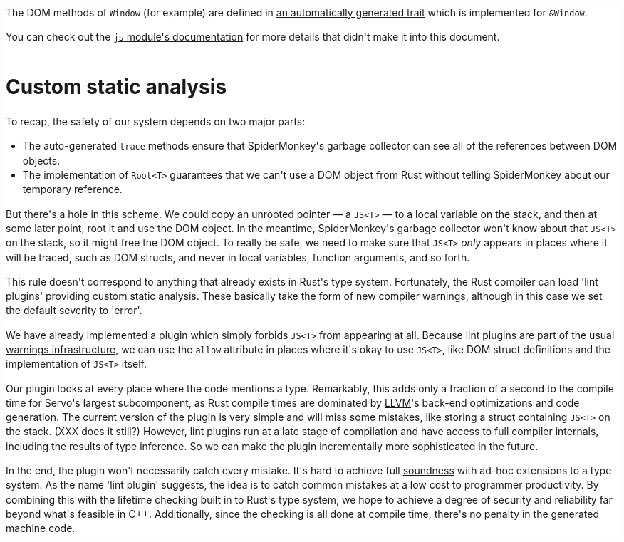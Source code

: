 The DOM methods of `Window` (for example) are defined in
[an automatically generated trait][windowmethods] which is implemented for
`&Window`.

[windowmethods]: http://doc.servo.org/script/dom/bindings/codegen/Bindings/WindowBinding/trait.WindowMethods.html

You can check out the [`js` module's documentation][js-docs] for more details
that didn't make it into this document.

[js-docs]: http://doc.servo.org/script/dom/bindings/js/index.html

Custom static analysis
======================

To recap, the safety of our system depends on two major parts:

- The auto-generated `trace` methods ensure that SpiderMonkey's garbage
  collector can see all of the references between DOM objects.
- The implementation of `Root<T>` guarantees that we can't use a DOM object
  from Rust without telling SpiderMonkey about our temporary reference.

But there's a hole in this scheme. We could copy an unrooted pointer — a
`JS<T>` — to a local variable on the stack, and then at some later point, root
it and use the DOM object. In the meantime, SpiderMonkey's garbage collector
won't know about that `JS<T>` on the stack, so it might free the DOM object.
To really be safe, we need to make sure that `JS<T>` *only* appears in places
where it will be traced, such as DOM structs, and never in local variables,
function arguments, and so forth.

This rule doesn't correspond to anything that already exists in Rust's type
system. Fortunately, the Rust compiler can load 'lint plugins' providing custom
static analysis. These basically take the form of new compiler warnings,
although in this case we set the default severity to 'error'.

[lints]: https://github.com/rust-lang/rust/pull/15024 (better link?)

We have already [implemented a plugin][js-lint] which simply forbids `JS<T>`
from appearing at all. Because lint plugins are part of the usual
[warnings infrastructure][warnings], we can use the `allow` attribute in places
where it's okay to use `JS<T>`, like DOM struct definitions and the
implementation of `JS<T>` itself.

[js-lint]: https://github.com/kmcallister/servo/commit/c20b50bbbbcdc8ce3551adbc1e039a727cf89995 (better link?)
[warnings]: https://doc.rust-lang.org/book/compiler-plugins.html#lint-plugins

Our plugin looks at every place where the code mentions a type. Remarkably,
this adds only a fraction of a second to the compile time for Servo's largest
subcomponent, as Rust compile times are dominated by [LLVM][llvm]'s back-end
optimizations and code generation. The current version of the plugin is very
simple and will miss some mistakes, like storing a struct containing `JS<T>` on
the stack. (XXX does it still?) However, lint plugins run at a late stage of
compilation and have access to full compiler internals, including the results
of type inference. So we can make the plugin incrementally more sophisticated
in the future.

[llvm]: http://llvm.org/

In the end, the plugin won't necessarily catch every mistake. It's hard to
achieve full [soundness][soundness] with ad-hoc extensions to a type system.
As the name 'lint plugin' suggests, the idea is to catch common mistakes at a
low cost to programmer productivity. By combining this with the lifetime
checking built in to Rust's type system, we hope to achieve a degree of
security and reliability far beyond what's feasible in C++. Additionally, since
the checking is all done at compile time, there's no penalty in the generated
machine code.


[DOM]: https://developer.mozilla.org/en-US/docs/Web/API/Document_Object_Model
[uaf]: http://cwe.mitre.org/data/definitions/416.html
[refcounting]: https://en.wikipedia.org/wiki/Reference_counting
[gEBI]: https://developer.mozilla.org/en-US/docs/Web/API/document.getElementById
[cc]: https://developer.mozilla.org/en-US/docs/Interfacing_with_the_XPCOM_cycle_collector
[SM]: https://developer.mozilla.org/en-US/docs/Mozilla/Projects/SpiderMonkey
[Gecko]: https://developer.mozilla.org/en-US/docs/Mozilla/Gecko
[traits]: https://doc.rust-lang.org/book/traits.html
[typeclasses]: http://learnyouahaskell.com/types-and-typeclasses
[document-rs]: https://github.com/servo/servo/blob/master/components/script/dom/document.rs
[document-mdn]: https://developer.mozilla.org/en-US/docs/Web/API/document
[document-spec]: http://dom.spec.whatwg.org/#interface-document
[js]: http://doc.servo.org/script/dom/bindings/js/struct.JS.html
[trace-js]: https://github.com/servo/servo/blob/12c46ddd6131533454e353fa8fdd8cb4b517ffd0/components/script/dom/bindings/trace.rs#L90-94
[roots]: https://en.wikipedia.org/wiki/Tracing_garbage_collection#Reachability_of_an_object
[js-root]: http://doc.servo.org/script/dom/bindings/js/struct.JS.html#method.root
[root]: http://doc.servo.org/script/dom/bindings/js/struct.Root.html
[raii]: https://en.wikipedia.org/wiki/Resource_Acquisition_Is_Initialization
[lifetimes]: https://doc.rust-lang.org/book/lifetimes.html
[ti]: https://en.wikipedia.org/wiki/Type_inference
[deref]: https://doc.rust-lang.org/std/ops/trait.Deref.html
[soundness]: https://en.wikipedia.org/wiki/Soundness
[blink]: http://www.chromium.org/blink
[blink-gc]: http://www.chromium.org/blink/blink-gc